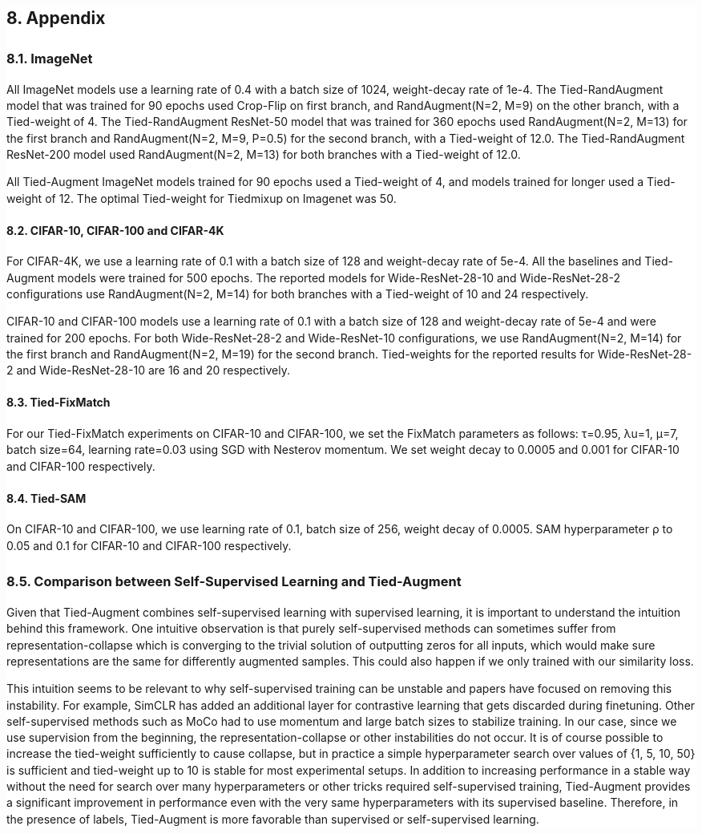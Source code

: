 ## 8. Appendix

### <span id="page-12-2"></span>8.1. ImageNet

All ImageNet models use a learning rate of 0.4 with a batch size of 1024, weight-decay rate of 1e-4. The Tied-RandAugment model that was trained for 90 epochs used Crop-Flip on first branch, and RandAugment(N=2, M=9) on the other branch, with a Tied-weight of 4. The Tied-RandAugment ResNet-50 model that was trained for 360 epochs used RandAugment(N=2, M=13) for the first branch and RandAugment(N=2, M=9, P=0.5) for the second branch, with a Tied-weight of 12.0. The Tied-RandAugment ResNet-200 model used RandAugment(N=2, M=13) for both branches with a Tied-weight of 12.0.

All Tied-Augment ImageNet models trained for 90 epochs used a Tied-weight of 4, and models trained for longer used a Tied-weight of 12. The optimal Tied-weight for Tiedmixup on Imagenet was 50.

#### <span id="page-12-1"></span>8.2. CIFAR-10, CIFAR-100 and CIFAR-4K

For CIFAR-4K, we use a learning rate of 0.1 with a batch size of 128 and weight-decay rate of 5e-4. All the baselines and Tied-Augment models were trained for 500 epochs. The reported models for Wide-ResNet-28-10 and Wide-ResNet-28-2 configurations use RandAugment(N=2, M=14) for both branches with a Tied-weight of 10 and 24 respectively.

CIFAR-10 and CIFAR-100 models use a learning rate of 0.1 with a batch size of 128 and weight-decay rate of 5e-4 and were trained for 200 epochs. For both Wide-ResNet-28-2 and Wide-ResNet-10 configurations, we use RandAugment(N=2, M=14) for the first branch and RandAugment(N=2, M=19) for the second branch. Tied-weights for the reported results for Wide-ResNet-28-2 and Wide-ResNet-28-10 are 16 and 20 respectively.

#### <span id="page-12-3"></span>8.3. Tied-FixMatch

For our Tied-FixMatch experiments on CIFAR-10 and CIFAR-100, we set the FixMatch parameters as follows: τ=0.95, λu=1, µ=7, batch size=64, learning rate=0.03 using SGD with Nesterov momentum. We set weight decay to 0.0005 and 0.001 for CIFAR-10 and CIFAR-100 respectively.

#### <span id="page-12-4"></span>8.4. Tied-SAM

On CIFAR-10 and CIFAR-100, we use learning rate of 0.1, batch size of 256, weight decay of 0.0005. SAM hyperparameter ρ to 0.05 and 0.1 for CIFAR-10 and CIFAR-100 respectively.

### 8.5. Comparison between Self-Supervised Learning and Tied-Augment

Given that Tied-Augment combines self-supervised learning with supervised learning, it is important to understand the intuition behind this framework. One intuitive observation is that purely self-supervised methods can sometimes suffer from representation-collapse which is converging to the trivial solution of outputting zeros for all inputs, which would make sure representations are the same for differently augmented samples. This could also happen if we only trained with our similarity loss.

This intuition seems to be relevant to why self-supervised training can be unstable and papers have focused on removing this instability. For example, SimCLR has added an additional layer for contrastive learning that gets discarded during finetuning. Other self-supervised methods such as MoCo had to use momentum and large batch sizes to stabilize training. In our case, since we use supervision from the beginning, the representation-collapse or other instabilities do not occur. It is of course possible to increase the tied-weight sufficiently to cause collapse, but in practice a simple hyperparameter search over values of {1, 5, 10, 50} is sufficient and tied-weight up to 10 is stable for most experimental setups. In addition to increasing performance in a stable way without the need for search over many hyperparameters or other tricks required self-supervised training, Tied-Augment provides a significant improvement in performance even with the very same hyperparameters with its supervised baseline. Therefore, in the presence of labels, Tied-Augment is more favorable than supervised or self-supervised learning.
